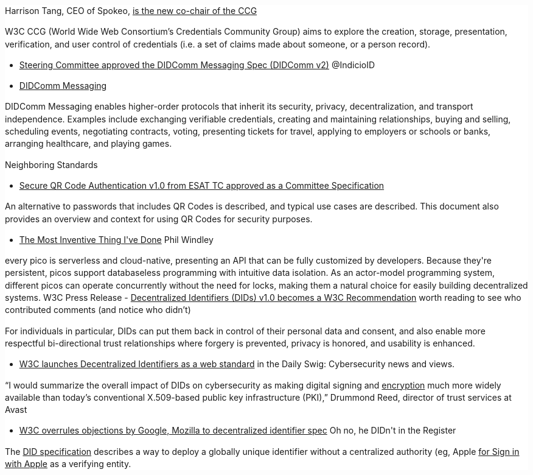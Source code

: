 Harrison Tang, CEO of Spokeo, [is the new co-chair of the CCG](https://twitter.com/TheCEODad/status/1544884282316845057)

W3C CCG (World Wide Web Consortium’s Credentials Community Group) aims to explore the creation, storage, presentation, verification, and user control of credentials (i.e. a set of claims made about someone, or a person record).

* [Steering Committee approved the DIDComm Messaging Spec (DIDComm v2)](https://twitter.com/IndicioID/status/1545208982863691777) @IndicioID

* [DIDComm Messaging](https://identity.foundation/didcomm-messaging/spec/)

DIDComm Messaging enables higher-order protocols that inherit its security, privacy, decentralization, and transport independence. Examples include exchanging verifiable credentials, creating and maintaining relationships, buying and selling, scheduling events, negotiating contracts, voting, presenting tickets for travel, applying to employers or schools or banks, arranging healthcare, and playing games.




Neighboring Standards

* [Secure QR Code Authentication v1.0 from ESAT TC approved as a Committee Specification](https://www.oasis-open.org/2022/07/12/secure-qr-code-authentication-v1-0-from-esat-tc-approved-as-a-committee-specification/)

An alternative to passwords that includes QR Codes is described, and typical use cases are described. This document also provides an overview and context for using QR Codes for security purposes.

* [The Most Inventive Thing I've Done](https://www.windley.com/archives/2022/07/the_most_inventive_thing_ive_done.shtml) Phil Windley

every pico is serverless and cloud-native, presenting an API that can be fully customized by developers. Because they're persistent, picos support databaseless programming with intuitive data isolation. As an actor-model programming system, different picos can operate concurrently without the need for locks, making them a natural choice for easily building decentralized systems.
W3C Press Release - [Decentralized Identifiers (DIDs) v1.0 becomes a W3C Recommendation](https://www.w3.org/2022/07/pressrelease-did-rec) worth reading to see who contributed comments (and notice who didn’t)

For individuals in particular, DIDs can put them back in control of their personal data and consent, and also enable more respectful bi-directional trust relationships where forgery is prevented, privacy is honored, and usability is enhanced.

* [W3C launches Decentralized Identifiers as a web standard](https://portswigger.net/daily-swig/w3c-launches-decentralized-identifiers-as-a-web-standard) in the Daily Swig: Cybersecurity news and views.

“I would summarize the overall impact of DIDs on cybersecurity as making digital signing and [encryption](https://portswigger.net/daily-swig/encryption) much more widely available than today’s conventional X.509-based public key infrastructure (PKI),” Drummond Reed, director of trust services at Avast

* [W3C overrules objections by Google, Mozilla to decentralized identifier spec](https://www.theregister.com/2022/07/01/w3c_overrules_objections/) Oh no, he DIDn't in the Register

The [DID specification](https://www.w3.org/TR/did-core/%23introduction) describes a way to deploy a globally unique identifier without a centralized authority (eg, Apple [for Sign in with Apple](https://developer.apple.com/sign-in-with-apple/) as a verifying entity.
